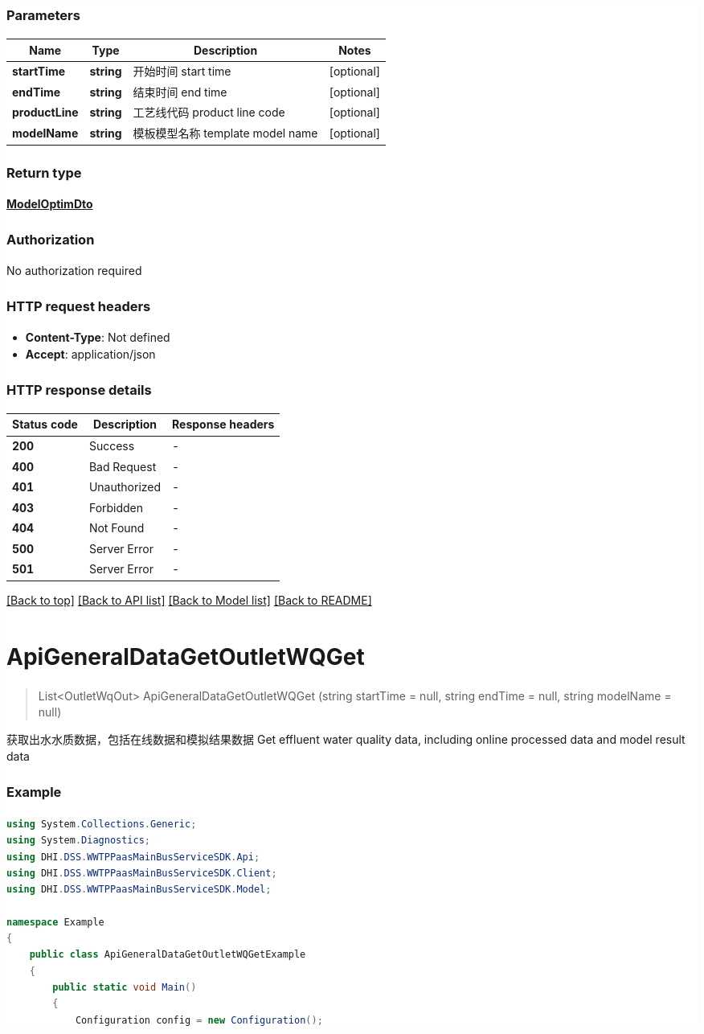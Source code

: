 ### Parameters

Name | Type | Description  | Notes
------------- | ------------- | ------------- | -------------
 **startTime** | **string**| 开始时间 start time | [optional] 
 **endTime** | **string**| 结束时间 end time | [optional] 
 **productLine** | **string**| 工艺线代码 product line code | [optional] 
 **modelName** | **string**| 模板模型名称 template model name | [optional] 

### Return type

[**ModelOptimDto**](ModelOptimDto.md)

### Authorization

No authorization required

### HTTP request headers

 - **Content-Type**: Not defined
 - **Accept**: application/json

### HTTP response details
| Status code | Description | Response headers |
|-------------|-------------|------------------|
| **200** | Success |  -  |
| **400** | Bad Request |  -  |
| **401** | Unauthorized |  -  |
| **403** | Forbidden |  -  |
| **404** | Not Found |  -  |
| **500** | Server Error |  -  |
| **501** | Server Error |  -  |

[[Back to top]](#) [[Back to API list]](../README.md#documentation-for-api-endpoints) [[Back to Model list]](../README.md#documentation-for-models) [[Back to README]](../README.md)

<a name="apigeneraldatagetoutletwqget"></a>
# **ApiGeneralDataGetOutletWQGet**
> List&lt;OutletWqOut&gt; ApiGeneralDataGetOutletWQGet (string startTime = null, string endTime = null, string modelName = null)

获取出水水质数据，包括在线数据和模拟结果数据 Get effluent water quality data, including online processed data and model result data

### Example
```csharp
using System.Collections.Generic;
using System.Diagnostics;
using DHI.DSS.WWTPPaasMainBusServiceSDK.Api;
using DHI.DSS.WWTPPaasMainBusServiceSDK.Client;
using DHI.DSS.WWTPPaasMainBusServiceSDK.Model;

namespace Example
{
    public class ApiGeneralDataGetOutletWQGetExample
    {
        public static void Main()
        {
            Configuration config = new Configuration();
```